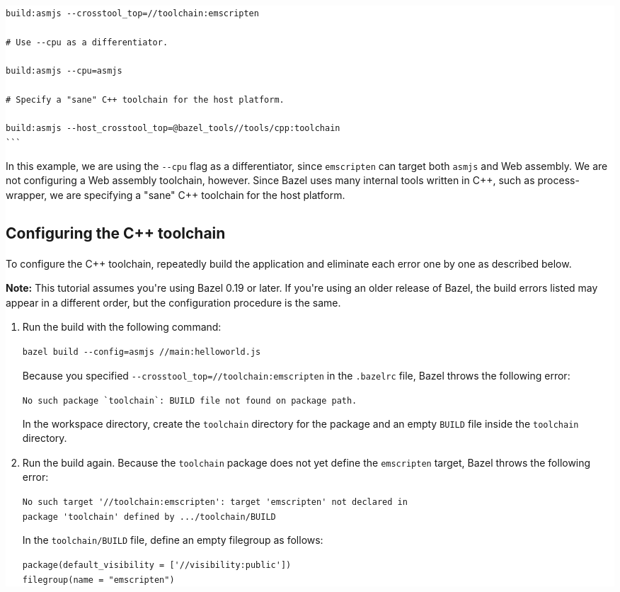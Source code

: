     build:asmjs --crosstool_top=//toolchain:emscripten

    # Use --cpu as a differentiator.

    build:asmjs --cpu=asmjs

    # Specify a "sane" C++ toolchain for the host platform.

    build:asmjs --host_crosstool_top=@bazel_tools//tools/cpp:toolchain
    ```

In this example, we are using the `--cpu` flag as a differentiator, since
`emscripten` can target both `asmjs` and Web assembly. We are not configuring a
Web assembly toolchain, however. Since Bazel uses many internal tools written in
C++, such as process-wrapper, we are specifying a "sane" C++ toolchain for the
host platform.

## Configuring the C++ toolchain

To configure the C++ toolchain, repeatedly build the application and eliminate
each error one by one as described below.

**Note:** This tutorial assumes you're using Bazel 0.19 or later. If you're
using an older release of Bazel, the build errors listed may appear in a
different order, but the configuration procedure is the same.

1.  Run the build with the following command:

    ```
    bazel build --config=asmjs //main:helloworld.js
    ```

    Because you specified `--crosstool_top=//toolchain:emscripten` in the
    `.bazelrc` file, Bazel throws the following error:

    ```
    No such package `toolchain`: BUILD file not found on package path.
    ```

    In the workspace directory, create the `toolchain` directory for the package
    and an empty `BUILD` file inside the `toolchain` directory.

2.  Run the build again. Because the `toolchain` package does not yet define the
    `emscripten` target, Bazel throws the following error:

    ```
    No such target '//toolchain:emscripten': target 'emscripten' not declared in
    package 'toolchain' defined by .../toolchain/BUILD
    ```

    In the `toolchain/BUILD` file, define an empty filegroup as follows:

    ```
    package(default_visibility = ['//visibility:public'])
    filegroup(name = "emscripten")
    ```

